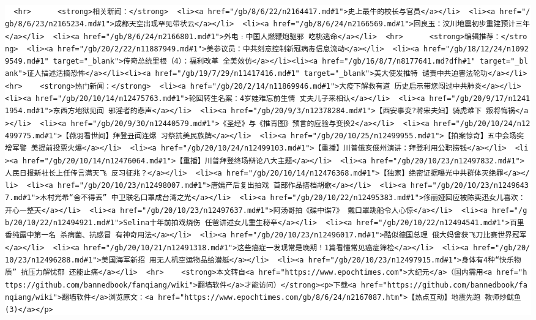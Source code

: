   	  <hr>      <strong>相关新闻：</strong>  <li><a href="/gb/8/6/22/n2164417.md#1">史上最牛的校长与官员</a></li>  <li><a href="/gb/8/6/23/n2165234.md#1">成都天空出现罕见带状云</a></li>  <li><a href="/gb/8/6/24/n2166569.md#1">回良玉：汶川地震初步重建预计三年</a></li>  <li><a href="/gb/8/6/24/n2166801.md#1">外电﹕中国人燃鞭炮驱邪 吃桃逃命</a></li>  <hr>      <strong>编辑推荐：</strong>  <li><a href="/gb/20/2/22/n11887949.md#1">美参议员：中共刻意控制新冠病毒信息流动</a></li>  <li><a href="/gb/18/12/24/n10929549.md#1" target="_blank">传奇总统里根（4）：福利改革 全美效仿</a></li><li><a href="/gb/16/8/7/n8177641.md?dfh#1" target="_blank">证人描述活摘恐怖</a></li><li><a href="/gb/19/7/29/n11417416.md#1" target="_blank">美大使发推特 谴责中共迫害法轮功</a></li>  <hr>    <strong>热门新闻：</strong>  <li><a href="/gb/20/2/14/n11869946.md#1">大疫下解救有道 历史启示带您闯过中共肺炎</a></li>  <li><a href="/gb/20/10/14/n12475763.md#1">轮回转生名案：4岁娃难忘前生情 丈夫儿子来相认</a></li>  <li><a href="/gb/20/9/17/n12411954.md#1">东西方地狱见闻 邪淫者的悲声</a></li>  <li><a href="/gb/20/9/3/n12378284.md#1">【西安事变?蒋宋夫妇】骑虎难下 叛将悔祸</a></li>  <li><a href="/gb/20/9/30/n12440579.md#1">《圣经》与《推背图》预言的应验与变换2</a></li>  <li><a href="/gb/20/10/24/n12499775.md#1">【薇羽看世间】拜登丑闻连爆 习祭抗美民族牌</a></li>  <li><a href="/gb/20/10/25/n12499955.md#1">【拍案惊奇】五中会场突增军警 美提前投票火爆</a></li>  <li><a href="/gb/20/10/24/n12499103.md#1">【重播】川普俄亥俄州演讲：拜登利用公职捞钱</a></li>  <li><a href="/gb/20/10/14/n12476064.md#1">【重播】川普拜登终场辩论八大主题</a></li>  <li><a href="/gb/20/10/23/n12497832.md#1">人民日报新社长上任传言满天飞 反习征兆？</a></li>  <li><a href="/gb/20/10/14/n12476368.md#1">【独家】绝密证据曝光中共群体灭绝罪</a></li>  <li><a href="/gb/20/10/23/n12498007.md#1">唐嫣产后复出拍戏 首部作品搭档胡歌</a></li>  <li><a href="/gb/20/10/23/n12496437.md#1">木村光希“舍不得丢” 中卫联名口罩成台湾之光</a></li>  <li><a href="/gb/20/10/22/n12495383.md#1">佟丽娅回应被陈奕迅女儿喜欢：开心一整天</a></li>  <li><a href="/gb/20/10/23/n12497637.md#1">阿汤哥拍《碟中谍7》 戴口罩跳船令人心惊</a></li>  <li><a href="/gb/20/10/22/n12494921.md#1">Selina十年前拍戏烧伤 任爸讲述女儿重生秘辛</a></li>  <li><a href="/gb/20/10/22/n12494541.md#1">百里香纯露中第一名 杀病菌、抗感冒 有神奇用法</a></li>  <li><a href="/gb/20/10/23/n12496017.md#1">酷似德国总理 俄大妈曾获飞刀比赛世界冠军</a></li>  <li><a href="/gb/20/10/21/n12491318.md#1">这些癌症一发现常是晚期！1篇看懂常见癌症筛检</a></li>  <li><a href="/gb/20/10/23/n12496288.md#1">美国海军新招 用无人机空运物品给潜艇</a></li>  <li><a href="/gb/20/10/23/n12497915.md#1">身体有4种“快乐物质” 抗压力解忧郁 还能止痛</a></li>  <hr>    <strong>本文转自<a href="https://www.epochtimes.com">大纪元</a>（国内需用<a href="https://github.com/bannedbook/fanqiang/wiki">翻墙软件</a>才能访问）</strong><p>下载<a href="https://github.com/bannedbook/fanqiang/wiki">翻墙软件</a>浏览原文：<a href="https://www.epochtimes.com/gb/8/6/24/n2167087.htm">【热点互动】地震先跑 教师炒鱿鱼(3)</a></p>